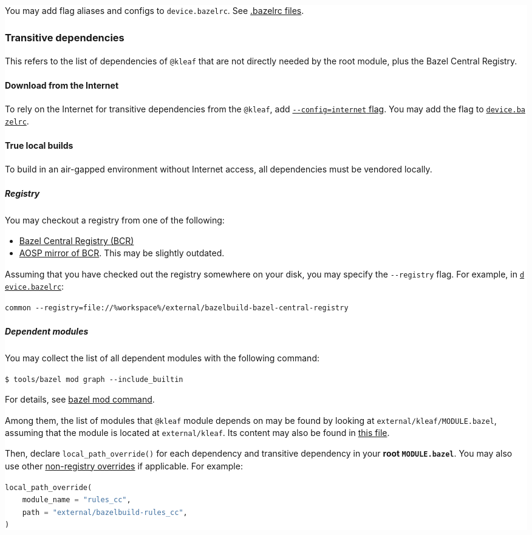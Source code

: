 You may add flag aliases and configs to `device.bazelrc`. See
[.bazelrc files](../impl.md#bazelrc-files).

### Transitive dependencies

This refers to the list of dependencies of `@kleaf` that are not
directly needed by the root module, plus the Bazel Central Registry.

#### Download from the Internet

To rely on the Internet for transitive dependencies from the `@kleaf`,
add [`--config=internet` flag](../network.md). You may add the flag to
[`device.bazelrc`](#devicebazelrc).

#### True local builds

To build in an air-gapped environment without Internet access, all
dependencies must be vendored locally.

##### Registry

You may checkout a registry from one of the following:

* [Bazel Central Registry (BCR)](https://bcr.bazel.build/)
* [AOSP mirror of BCR](https://android.googlesource.com/platform/external/bazelbuild-bazel-central-registry).
  This may be slightly outdated.

Assuming that you have checked out the registry somewhere on your disk,
you may specify the `--registry` flag. For example, in
[`device.bazelrc`](#devicebazelrc):

```text
common --registry=file://%workspace%/external/bazelbuild-bazel-central-registry
```

##### Dependent modules

You may collect the list of all dependent modules with the following command:

```shell
$ tools/bazel mod graph --include_builtin
```

For details, see [bazel mod command](https://bazel.build/external/mod-command).

Among them, the list of modules that `@kleaf` module depends on may be
found by looking at `external/kleaf/MODULE.bazel`, assuming that the module is
located at `external/kleaf`. Its content may also be found in
[this file](../../bzlmod/bazel.MODULE.bazel).

Then, declare `local_path_override()` for each dependency and transitive
dependency in your **root `MODULE.bazel`**. You may also use other
[non-registry overrides](https://bazel.build/external/module#non-registry_overrides)
if applicable. For example:

```python
local_path_override(
    module_name = "rules_cc",
    path = "external/bazelbuild-rules_cc",
)
```
